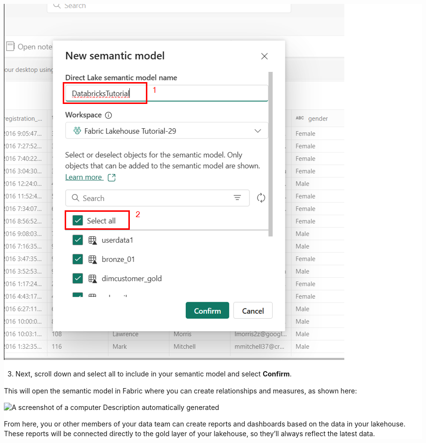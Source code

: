 ![](./media/image98.png)

3.  Next, scroll down and select all to include in your semantic model
    and select **Confirm**.

This will open the semantic model in Fabric where you can create
relationships and measures, as shown here:

![A screenshot of a computer Description automatically
generated](./media/image99.png)

From here, you or other members of your data team can create reports and
dashboards based on the data in your lakehouse. These reports will be
connected directly to the gold layer of your lakehouse, so they’ll
always reflect the latest data.
